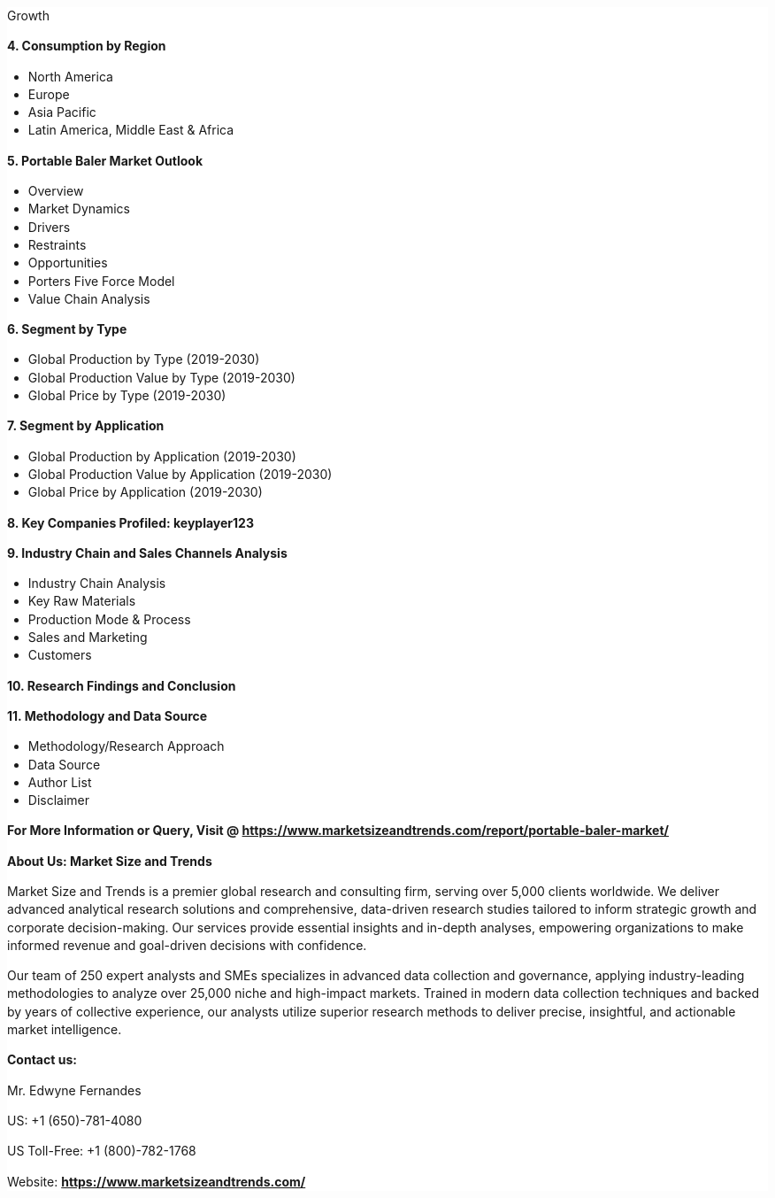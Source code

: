 Growth</li></ul><p><strong>4. Consumption by Region</strong></p><ul><li>North America</li><li>Europe</li><li>Asia Pacific</li><li>Latin America, Middle East &amp; Africa</li></ul><p><strong>5. Portable Baler Market Outlook</strong></p><ul><li>Overview</li><li>Market Dynamics</li><li>Drivers</li><li>Restraints</li><li>Opportunities</li><li>Porters Five Force Model</li><li>Value Chain Analysis&nbsp;</li></ul><p><strong>6. Segment by Type</strong></p><ul><li>Global Production by Type (2019-2030)</li><li>Global Production Value by Type (2019-2030)</li><li>Global Price by Type (2019-2030)</li></ul><p><strong>7. Segment by Application</strong></p><ul><li>Global Production by Application (2019-2030)</li><li>Global Production Value by Application (2019-2030)</li><li>Global Price by Application (2019-2030)</li></ul><p><strong>8. Key Companies Profiled: keyplayer123</strong></p><p><strong>9. Industry Chain and Sales Channels Analysis</strong></p><ul><li>Industry Chain Analysis</li><li>Key Raw Materials</li><li>Production Mode &amp; Process</li><li>Sales and Marketing</li><li>Customers</li></ul><p><strong>10. Research Findings and Conclusion</strong></p><p><strong>11. Methodology and Data Source</strong></p><ul><li>Methodology/Research Approach</li><li>Data Source</li><li>Author List</li><li>Disclaimer</li></ul></p><p><strong>For More Information or Query, Visit @ <a href="https://www.marketsizeandtrends.com/report/portable-baler-market/">https://www.marketsizeandtrends.com/report/portable-baler-market/</a></strong></p><p><strong>About Us: Market Size and Trends</strong></p><p>Market Size and Trends is a premier global research and consulting firm, serving over 5,000 clients worldwide. We deliver advanced analytical research solutions and comprehensive, data-driven research studies tailored to inform strategic growth and corporate decision-making. Our services provide essential insights and in-depth analyses, empowering organizations to make informed revenue and goal-driven decisions with confidence.</p><p>Our team of 250 expert analysts and SMEs specializes in advanced data collection and governance, applying industry-leading methodologies to analyze over 25,000 niche and high-impact markets. Trained in modern data collection techniques and backed by years of collective experience, our analysts utilize superior research methods to deliver precise, insightful, and actionable market intelligence.</p><p><strong>Contact us:</strong></p><p>Mr. Edwyne Fernandes</p><p>US: +1 (650)-781-4080</p><p>US Toll-Free: +1 (800)-782-1768</p><p>Website: <strong><a href="https://www.marketsizeandtrends.com/">https://www.marketsizeandtrends.com/</a></strong></p>
